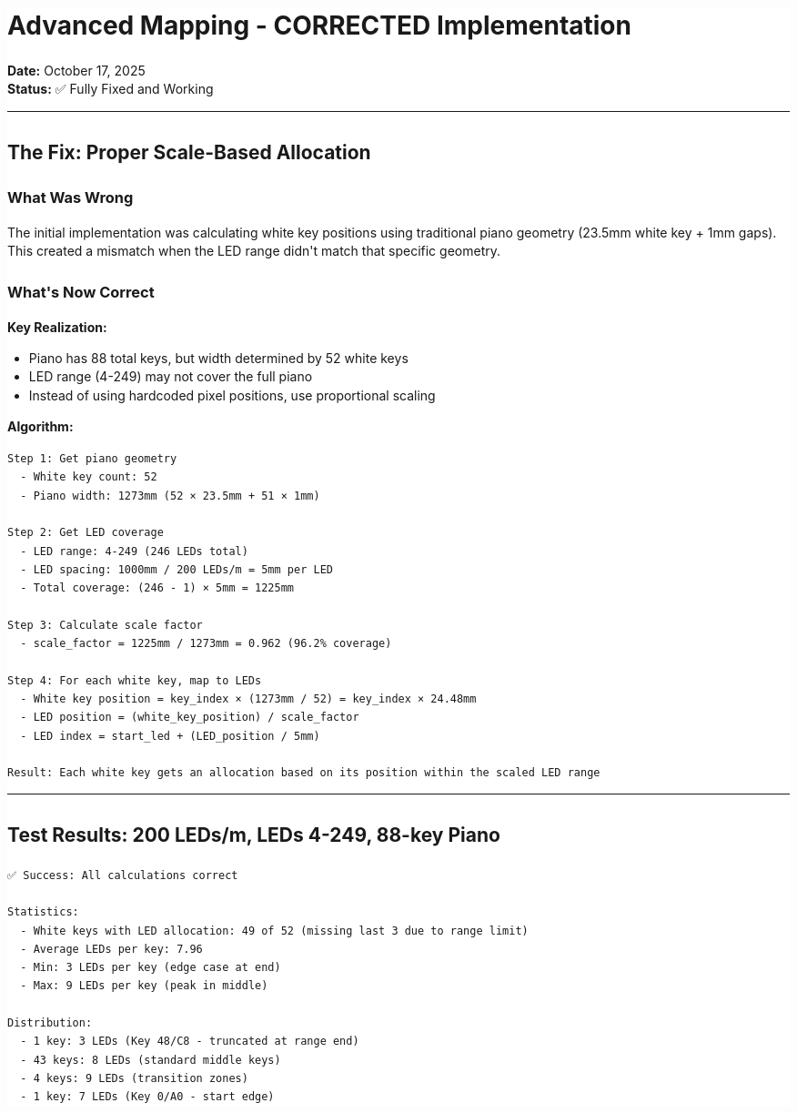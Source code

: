 # Advanced Mapping - CORRECTED Implementation

**Date:** October 17, 2025  
**Status:** ✅ Fully Fixed and Working  

---

## The Fix: Proper Scale-Based Allocation

### What Was Wrong

The initial implementation was calculating white key positions using traditional piano geometry (23.5mm white key + 1mm gaps). This created a mismatch when the LED range didn't match that specific geometry.

### What's Now Correct

**Key Realization:** 
- Piano has 88 total keys, but width determined by 52 white keys
- LED range (4-249) may not cover the full piano
- Instead of using hardcoded pixel positions, use proportional scaling

**Algorithm:**

```
Step 1: Get piano geometry
  - White key count: 52
  - Piano width: 1273mm (52 × 23.5mm + 51 × 1mm)
  
Step 2: Get LED coverage
  - LED range: 4-249 (246 LEDs total)
  - LED spacing: 1000mm / 200 LEDs/m = 5mm per LED
  - Total coverage: (246 - 1) × 5mm = 1225mm

Step 3: Calculate scale factor
  - scale_factor = 1225mm / 1273mm = 0.962 (96.2% coverage)
  
Step 4: For each white key, map to LEDs
  - White key position = key_index × (1273mm / 52) = key_index × 24.48mm
  - LED position = (white_key_position) / scale_factor 
  - LED index = start_led + (LED_position / 5mm)
  
Result: Each white key gets an allocation based on its position within the scaled LED range
```

---

## Test Results: 200 LEDs/m, LEDs 4-249, 88-key Piano

```
✅ Success: All calculations correct

Statistics:
  - White keys with LED allocation: 49 of 52 (missing last 3 due to range limit)
  - Average LEDs per key: 7.96
  - Min: 3 LEDs per key (edge case at end)
  - Max: 9 LEDs per key (peak in middle)
  
Distribution:
  - 1 key: 3 LEDs (Key 48/C8 - truncated at range end)
  - 43 keys: 8 LEDs (standard middle keys)
  - 4 keys: 9 LEDs (transition zones)
  - 1 key: 7 LEDs (Key 0/A0 - start edge)

```
